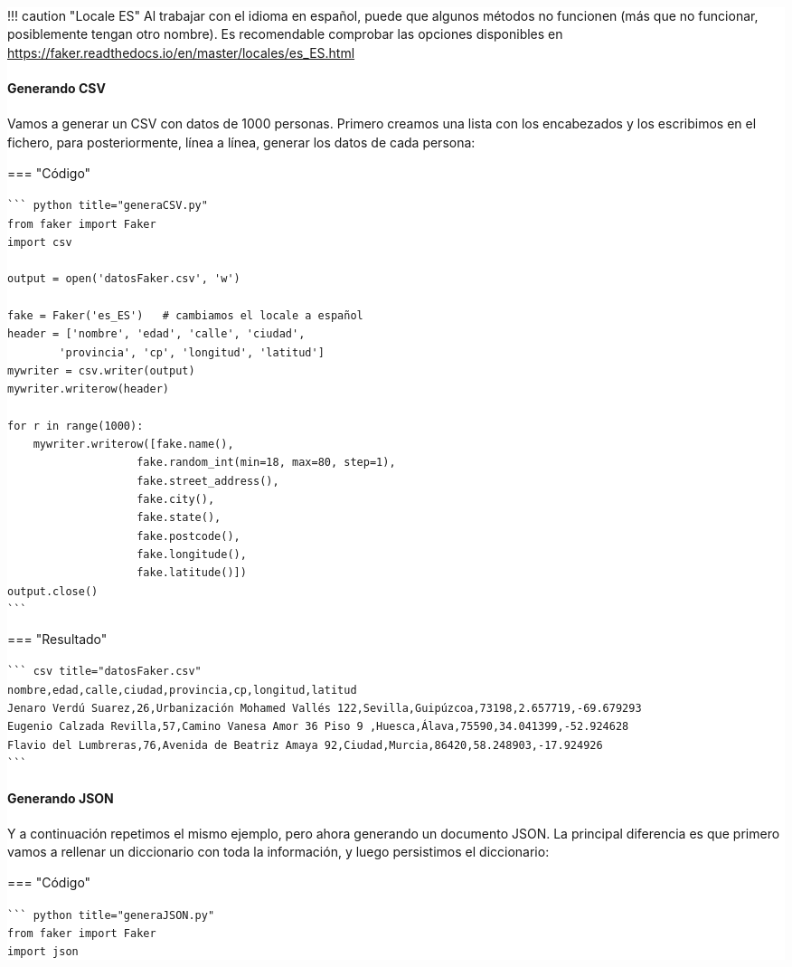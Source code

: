 !!! caution "Locale ES"
    Al trabajar con el idioma en español, puede que algunos métodos no funcionen (más que no funcionar, posiblemente tengan otro nombre). Es recomendable comprobar las opciones disponibles en <https://faker.readthedocs.io/en/master/locales/es_ES.html>

#### Generando CSV

Vamos a generar un CSV con datos de 1000 personas. Primero creamos una lista con los encabezados y los escribimos en el fichero, para posteriormente, línea a línea, generar los datos de cada persona:

=== "Código"

    ``` python title="generaCSV.py"
    from faker import Faker
    import csv

    output = open('datosFaker.csv', 'w')

    fake = Faker('es_ES')   # cambiamos el locale a español
    header = ['nombre', 'edad', 'calle', 'ciudad',
            'provincia', 'cp', 'longitud', 'latitud']
    mywriter = csv.writer(output)
    mywriter.writerow(header)

    for r in range(1000):
        mywriter.writerow([fake.name(),
                        fake.random_int(min=18, max=80, step=1),
                        fake.street_address(),
                        fake.city(),
                        fake.state(),
                        fake.postcode(),
                        fake.longitude(),
                        fake.latitude()])
    output.close()
    ```

=== "Resultado"

    ``` csv title="datosFaker.csv"
    nombre,edad,calle,ciudad,provincia,cp,longitud,latitud
    Jenaro Verdú Suarez,26,Urbanización Mohamed Vallés 122,Sevilla,Guipúzcoa,73198,2.657719,-69.679293
    Eugenio Calzada Revilla,57,Camino Vanesa Amor 36 Piso 9 ,Huesca,Álava,75590,34.041399,-52.924628
    Flavio del Lumbreras,76,Avenida de Beatriz Amaya 92,Ciudad,Murcia,86420,58.248903,-17.924926
    ```

#### Generando JSON

Y a continuación repetimos el mismo ejemplo, pero ahora generando un documento JSON. La principal diferencia es que primero vamos a rellenar un diccionario con toda la información, y luego persistimos el diccionario:

=== "Código"

    ``` python title="generaJSON.py"
    from faker import Faker
    import json
